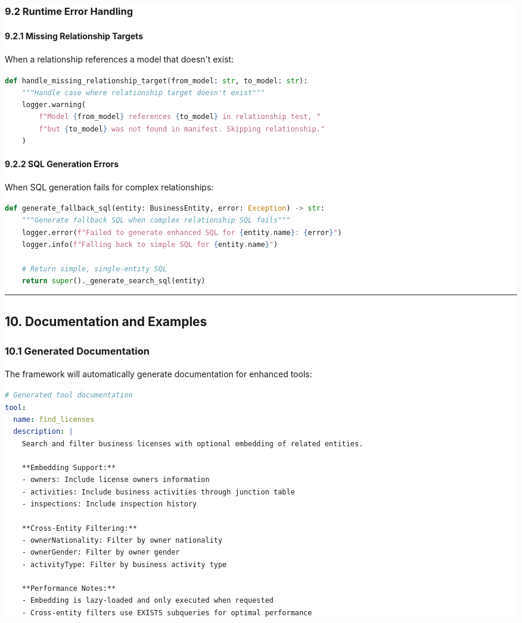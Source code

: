 ### 9.2 Runtime Error Handling

#### 9.2.1 Missing Relationship Targets

When a relationship references a model that doesn't exist:

```python
def handle_missing_relationship_target(from_model: str, to_model: str):
    """Handle case where relationship target doesn't exist"""
    logger.warning(
        f"Model {from_model} references {to_model} in relationship test, "
        f"but {to_model} was not found in manifest. Skipping relationship."
    )
```

#### 9.2.2 SQL Generation Errors

When SQL generation fails for complex relationships:

```python
def generate_fallback_sql(entity: BusinessEntity, error: Exception) -> str:
    """Generate fallback SQL when complex relationship SQL fails"""
    logger.error(f"Failed to generate enhanced SQL for {entity.name}: {error}")
    logger.info(f"Falling back to simple SQL for {entity.name}")
    
    # Return simple, single-entity SQL
    return super()._generate_search_sql(entity)
```

---

## 10. Documentation and Examples

### 10.1 Generated Documentation

The framework will automatically generate documentation for enhanced tools:

```yaml
# Generated tool documentation
tool:
  name: find_licenses
  description: |
    Search and filter business licenses with optional embedding of related entities.
    
    **Embedding Support:**
    - owners: Include license owners information
    - activities: Include business activities through junction table
    - inspections: Include inspection history
    
    **Cross-Entity Filtering:**
    - ownerNationality: Filter by owner nationality
    - ownerGender: Filter by owner gender
    - activityType: Filter by business activity type
    
    **Performance Notes:**
    - Embedding is lazy-loaded and only executed when requested
    - Cross-entity filters use EXISTS subqueries for optimal performance
```
